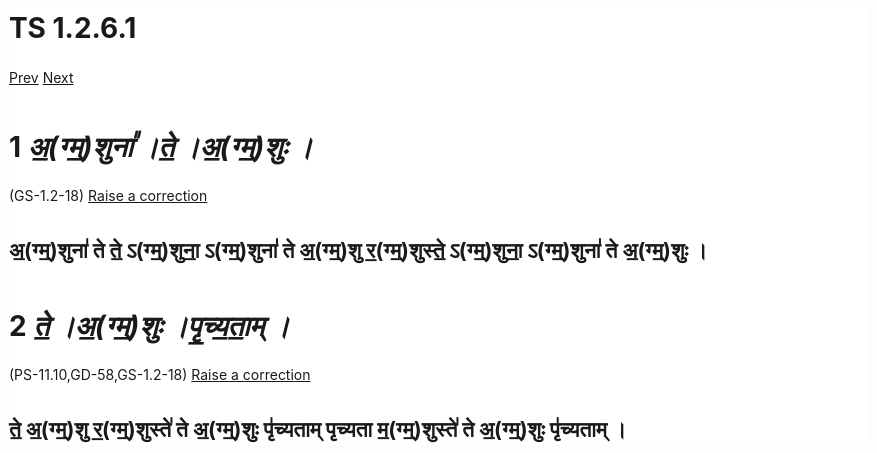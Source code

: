 
# TS 1.2.6.1 #
[Prev](TS_1.2.5.2.md)  [Next](TS_1.2.7.1.md ) 
# 1  _अ॒(ग्म्॒)शुना᳚ ।ते॒ ।अ॒(ग्म्॒)शुः ।_ #  



(GS-1.2-18) [Raise a correction](https://github.com/hvram1/baraha2unicode/issues/new?title=Panchasat+-+TS+1.2.6.1+Vakhyam+-1&body=%E0%A4%85%E0%A5%92%28%E0%A4%97%E0%A5%8D%E0%A4%AE%E0%A5%8D%E0%A5%92%29%E0%A4%B6%E0%A5%81%E0%A4%A8%E0%A4%BE%E1%B3%9A+%E0%A5%A4%E0%A4%A4%E0%A5%87%E0%A5%92+%E0%A5%A4%E0%A4%85%E0%A5%92%28%E0%A4%97%E0%A5%8D%E0%A4%AE%E0%A5%8D%E0%A5%92%29%E0%A4%B6%E0%A5%81%E0%A4%83+%E0%A5%A4%0A%0A%0A%E0%A4%85%E0%A5%92%28%E0%A4%97%E0%A5%8D%E0%A4%AE%E0%A5%8D%E0%A5%92%29%E0%A4%B6%E0%A5%81%E0%A4%A8%E0%A4%BE%E0%A5%91+%E0%A4%A4%E0%A5%87+%E0%A4%A4%E0%A5%87%E0%A5%92+%E0%A4%BD%28%E0%A4%97%E0%A5%8D%E0%A4%AE%E0%A5%8D%E0%A5%92%29%E0%A4%B6%E0%A5%81%E0%A4%A8%E0%A4%BE%E0%A5%92+%E0%A4%BD%28%E0%A4%97%E0%A5%8D%E0%A4%AE%E0%A5%8D%E0%A5%92%29%E0%A4%B6%E0%A5%81%E0%A4%A8%E0%A4%BE%E0%A5%91+%E0%A4%A4%E0%A5%87+%E0%A4%85%E0%A5%92%28%E0%A4%97%E0%A5%8D%E0%A4%AE%E0%A5%8D%E0%A5%92%29%E0%A4%B6%E0%A5%81+%E0%A4%B0%E0%A5%92%28%E0%A4%97%E0%A5%8D%E0%A4%AE%E0%A5%8D%E0%A5%92%29%E0%A4%B6%E0%A5%81%E0%A4%B8%E0%A5%8D%E0%A4%A4%E0%A5%87%E0%A5%92+%E0%A4%BD%28%E0%A4%97%E0%A5%8D%E0%A4%AE%E0%A5%8D%E0%A5%92%29%E0%A4%B6%E0%A5%81%E0%A4%A8%E0%A4%BE%E0%A5%92+%E0%A4%BD%28%E0%A4%97%E0%A5%8D%E0%A4%AE%E0%A5%8D%E0%A5%92%29%E0%A4%B6%E0%A5%81%E0%A4%A8%E0%A4%BE%E0%A5%91+%E0%A4%A4%E0%A5%87+%E0%A4%85%E0%A5%92%28%E0%A4%97%E0%A5%8D%E0%A4%AE%E0%A5%8D%E0%A5%92%29%E0%A4%B6%E0%A5%81%E0%A4%83+%E0%A5%A4&labels=%E0%A4%A4%E0%A5%88%E0%A4%A4%E0%A5%8D%E0%A4%B0%E0%A4%BF%E0%A4%AF+%E0%A4%B8%E0%A4%82%E0%A4%B8%E0%A4%BF%E0%A4%A4%E0%A4%BE+%E0%A4%98%E0%A4%A8+%E0%A4%AA%E0%A4%BE%E0%A4%A0)

## अ॒(ग्म्॒)शुना॑ ते ते॒ ऽ(ग्म्॒)शुना॒ ऽ(ग्म्॒)शुना॑ ते अ॒(ग्म्॒)शु र॒(ग्म्॒)शुस्ते॒ ऽ(ग्म्॒)शुना॒ ऽ(ग्म्॒)शुना॑ ते अ॒(ग्म्॒)शुः । ##


# 2  _ते॒ ।अ॒(ग्म्॒)शुः ।पृ॒च्य॒ता॒म् ।_ #  



(PS-11.10,GD-58,GS-1.2-18) [Raise a correction](https://github.com/hvram1/baraha2unicode/issues/new?title=Panchasat+-+TS+1.2.6.1+Vakhyam+-2&body=%E0%A4%A4%E0%A5%87%E0%A5%92+%E0%A5%A4%E0%A4%85%E0%A5%92%28%E0%A4%97%E0%A5%8D%E0%A4%AE%E0%A5%8D%E0%A5%92%29%E0%A4%B6%E0%A5%81%E0%A4%83+%E0%A5%A4%E0%A4%AA%E0%A5%83%E0%A5%92%E0%A4%9A%E0%A5%8D%E0%A4%AF%E0%A5%92%E0%A4%A4%E0%A4%BE%E0%A5%92%E0%A4%AE%E0%A5%8D+%E0%A5%A4%0A%0A%0A%E0%A4%A4%E0%A5%87%E0%A5%92+%E0%A4%85%E0%A5%92%28%E0%A4%97%E0%A5%8D%E0%A4%AE%E0%A5%8D%E0%A5%92%29%E0%A4%B6%E0%A5%81+%E0%A4%B0%E0%A5%92%28%E0%A4%97%E0%A5%8D%E0%A4%AE%E0%A5%8D%E0%A5%92%29%E0%A4%B6%E0%A5%81%E0%A4%B8%E0%A5%8D%E0%A4%A4%E0%A5%87%E0%A5%91+%E0%A4%A4%E0%A5%87+%E0%A4%85%E0%A5%92%28%E0%A4%97%E0%A5%8D%E0%A4%AE%E0%A5%8D%E0%A5%92%29%E0%A4%B6%E0%A5%81%E0%A4%83+%E0%A4%AA%E0%A5%83%E0%A5%91%E0%A4%9A%E0%A5%8D%E0%A4%AF%E0%A4%A4%E0%A4%BE%E0%A4%AE%E0%A5%8D+%E0%A4%AA%E0%A5%83%E0%A4%9A%E0%A5%8D%E0%A4%AF%E0%A4%A4%E0%A4%BE+%E0%A4%AE%E0%A5%92%28%E0%A4%97%E0%A5%8D%E0%A4%AE%E0%A5%8D%E0%A5%92%29%E0%A4%B6%E0%A5%81%E0%A4%B8%E0%A5%8D%E0%A4%A4%E0%A5%87%E0%A5%91+%E0%A4%A4%E0%A5%87+%E0%A4%85%E0%A5%92%28%E0%A4%97%E0%A5%8D%E0%A4%AE%E0%A5%8D%E0%A5%92%29%E0%A4%B6%E0%A5%81%E0%A4%83+%E0%A4%AA%E0%A5%83%E0%A5%91%E0%A4%9A%E0%A5%8D%E0%A4%AF%E0%A4%A4%E0%A4%BE%E0%A4%AE%E0%A5%8D+%E0%A5%A4&labels=%E0%A4%A4%E0%A5%88%E0%A4%A4%E0%A5%8D%E0%A4%B0%E0%A4%BF%E0%A4%AF+%E0%A4%B8%E0%A4%82%E0%A4%B8%E0%A4%BF%E0%A4%A4%E0%A4%BE+%E0%A4%98%E0%A4%A8+%E0%A4%AA%E0%A4%BE%E0%A4%A0)

## ते॒ अ॒(ग्म्॒)शु र॒(ग्म्॒)शुस्ते॑ ते अ॒(ग्म्॒)शुः पृ॑च्यताम् पृच्यता म॒(ग्म्॒)शुस्ते॑ ते अ॒(ग्म्॒)शुः पृ॑च्यताम् । ##
